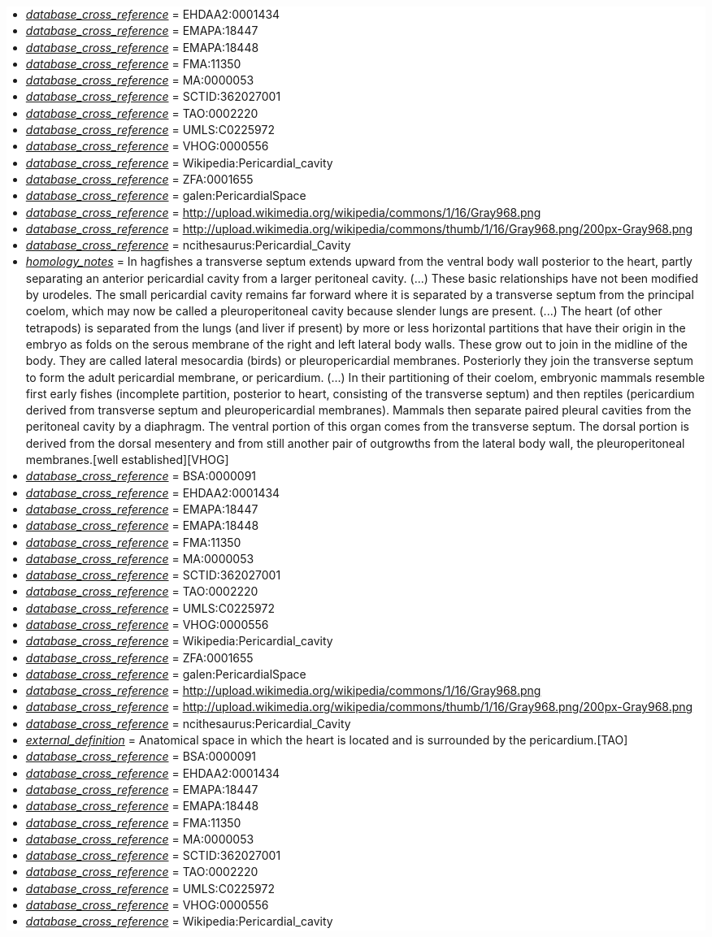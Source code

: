  * *[database_cross_reference](../../ef/oboInOwl#hasDbXref.md)* = EHDAA2:0001434
 * *[database_cross_reference](../../ef/oboInOwl#hasDbXref.md)* = EMAPA:18447
 * *[database_cross_reference](../../ef/oboInOwl#hasDbXref.md)* = EMAPA:18448
 * *[database_cross_reference](../../ef/oboInOwl#hasDbXref.md)* = FMA:11350
 * *[database_cross_reference](../../ef/oboInOwl#hasDbXref.md)* = MA:0000053
 * *[database_cross_reference](../../ef/oboInOwl#hasDbXref.md)* = SCTID:362027001
 * *[database_cross_reference](../../ef/oboInOwl#hasDbXref.md)* = TAO:0002220
 * *[database_cross_reference](../../ef/oboInOwl#hasDbXref.md)* = UMLS:C0225972
 * *[database_cross_reference](../../ef/oboInOwl#hasDbXref.md)* = VHOG:0000556
 * *[database_cross_reference](../../ef/oboInOwl#hasDbXref.md)* = Wikipedia:Pericardial_cavity
 * *[database_cross_reference](../../ef/oboInOwl#hasDbXref.md)* = ZFA:0001655
 * *[database_cross_reference](../../ef/oboInOwl#hasDbXref.md)* = galen:PericardialSpace
 * *[database_cross_reference](../../ef/oboInOwl#hasDbXref.md)* = http://upload.wikimedia.org/wikipedia/commons/1/16/Gray968.png
 * *[database_cross_reference](../../ef/oboInOwl#hasDbXref.md)* = http://upload.wikimedia.org/wikipedia/commons/thumb/1/16/Gray968.png/200px-Gray968.png
 * *[database_cross_reference](../../ef/oboInOwl#hasDbXref.md)* = ncithesaurus:Pericardial_Cavity
 * *[homology_notes](../../UBPROP/03/UBPROP_0000003.md)* = In hagfishes a transverse septum extends upward from the ventral body wall posterior to the heart, partly separating an anterior pericardial cavity from a larger peritoneal cavity. (...) These basic relationships have not been modified by urodeles. The small pericardial cavity remains far forward where it is separated by a transverse septum from the principal coelom, which may now be called a pleuroperitoneal cavity because slender lungs are present. (...) The heart (of other tetrapods) is separated from the lungs (and liver if present) by more or less horizontal partitions that have their origin in the embryo as folds on the serous membrane of the right and left lateral body walls. These grow out to join in the midline of the body. They are called lateral mesocardia (birds) or pleuropericardial membranes. Posteriorly they join the transverse septum to form the adult pericardial membrane, or pericardium. (...) In their partitioning of their coelom, embryonic mammals resemble first early fishes (incomplete partition, posterior to heart, consisting of the transverse septum) and then reptiles (pericardium derived from transverse septum and pleuropericardial membranes). Mammals then separate paired pleural cavities from the peritoneal cavity by a diaphragm. The ventral portion of this organ comes from the transverse septum. The dorsal portion is derived from the dorsal mesentery and from still another pair of outgrowths from the lateral body wall, the pleuroperitoneal membranes.[well established][VHOG]
 * *[database_cross_reference](../../ef/oboInOwl#hasDbXref.md)* = BSA:0000091
 * *[database_cross_reference](../../ef/oboInOwl#hasDbXref.md)* = EHDAA2:0001434
 * *[database_cross_reference](../../ef/oboInOwl#hasDbXref.md)* = EMAPA:18447
 * *[database_cross_reference](../../ef/oboInOwl#hasDbXref.md)* = EMAPA:18448
 * *[database_cross_reference](../../ef/oboInOwl#hasDbXref.md)* = FMA:11350
 * *[database_cross_reference](../../ef/oboInOwl#hasDbXref.md)* = MA:0000053
 * *[database_cross_reference](../../ef/oboInOwl#hasDbXref.md)* = SCTID:362027001
 * *[database_cross_reference](../../ef/oboInOwl#hasDbXref.md)* = TAO:0002220
 * *[database_cross_reference](../../ef/oboInOwl#hasDbXref.md)* = UMLS:C0225972
 * *[database_cross_reference](../../ef/oboInOwl#hasDbXref.md)* = VHOG:0000556
 * *[database_cross_reference](../../ef/oboInOwl#hasDbXref.md)* = Wikipedia:Pericardial_cavity
 * *[database_cross_reference](../../ef/oboInOwl#hasDbXref.md)* = ZFA:0001655
 * *[database_cross_reference](../../ef/oboInOwl#hasDbXref.md)* = galen:PericardialSpace
 * *[database_cross_reference](../../ef/oboInOwl#hasDbXref.md)* = http://upload.wikimedia.org/wikipedia/commons/1/16/Gray968.png
 * *[database_cross_reference](../../ef/oboInOwl#hasDbXref.md)* = http://upload.wikimedia.org/wikipedia/commons/thumb/1/16/Gray968.png/200px-Gray968.png
 * *[database_cross_reference](../../ef/oboInOwl#hasDbXref.md)* = ncithesaurus:Pericardial_Cavity
 * *[external_definition](../../UBPROP/01/UBPROP_0000001.md)* = Anatomical space in which the heart is located and is surrounded by the pericardium.[TAO]
 * *[database_cross_reference](../../ef/oboInOwl#hasDbXref.md)* = BSA:0000091
 * *[database_cross_reference](../../ef/oboInOwl#hasDbXref.md)* = EHDAA2:0001434
 * *[database_cross_reference](../../ef/oboInOwl#hasDbXref.md)* = EMAPA:18447
 * *[database_cross_reference](../../ef/oboInOwl#hasDbXref.md)* = EMAPA:18448
 * *[database_cross_reference](../../ef/oboInOwl#hasDbXref.md)* = FMA:11350
 * *[database_cross_reference](../../ef/oboInOwl#hasDbXref.md)* = MA:0000053
 * *[database_cross_reference](../../ef/oboInOwl#hasDbXref.md)* = SCTID:362027001
 * *[database_cross_reference](../../ef/oboInOwl#hasDbXref.md)* = TAO:0002220
 * *[database_cross_reference](../../ef/oboInOwl#hasDbXref.md)* = UMLS:C0225972
 * *[database_cross_reference](../../ef/oboInOwl#hasDbXref.md)* = VHOG:0000556
 * *[database_cross_reference](../../ef/oboInOwl#hasDbXref.md)* = Wikipedia:Pericardial_cavity